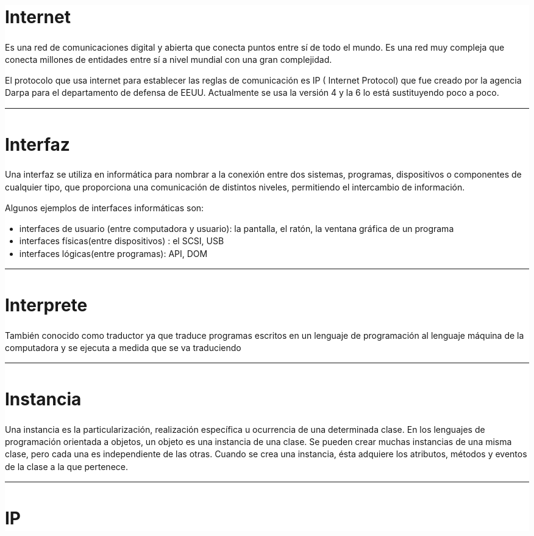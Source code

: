 <a name="Internet"></a>
# Internet

Es una red de comunicaciones digital y abierta que conecta puntos entre sí de todo el mundo. Es una red muy compleja que conecta millones de entidades entre sí a nivel mundial con una gran complejidad.

El protocolo que usa internet para establecer las reglas de comunicación es IP ( Internet Protocol) que fue creado por la agencia Darpa para el departamento de defensa de EEUU. Actualmente se usa la versión 4 y la 6 lo está sustituyendo poco a poco.

---
<a name="Interfaz"></a>
# Interfaz

Una interfaz se utiliza en informática para nombrar a la conexión entre dos sistemas, programas, dispositivos o componentes de cualquier tipo, que proporciona una comunicación de distintos niveles, permitiendo el intercambio de información. 

Algunos ejemplos de interfaces informáticas son:

- interfaces de usuario (entre computadora y usuario): la pantalla, el ratón, la ventana gráfica de un programa
- interfaces físicas(entre dispositivos) : el SCSI, USB
- interfaces lógicas(entre programas):  API, DOM

---
<a name="Interprete"></a>
# Interprete

También conocido como traductor ya que traduce programas escritos en un lenguaje de programación  al lenguaje máquina de la computadora y se ejecuta a medida que se va traduciendo 

---

<a name="Instancia"></a>

# Instancia

Una instancia es la particularización, realización específica u ocurrencia de una determinada clase. En los lenguajes de programación orientada a objetos, un objeto es una instancia de una clase. Se pueden crear muchas instancias de una misma clase, pero cada una es independiente de las otras. Cuando se crea una instancia, ésta adquiere los atributos, métodos y eventos de la clase a la que pertenece.

---

<a name="IP"></a>
# IP
